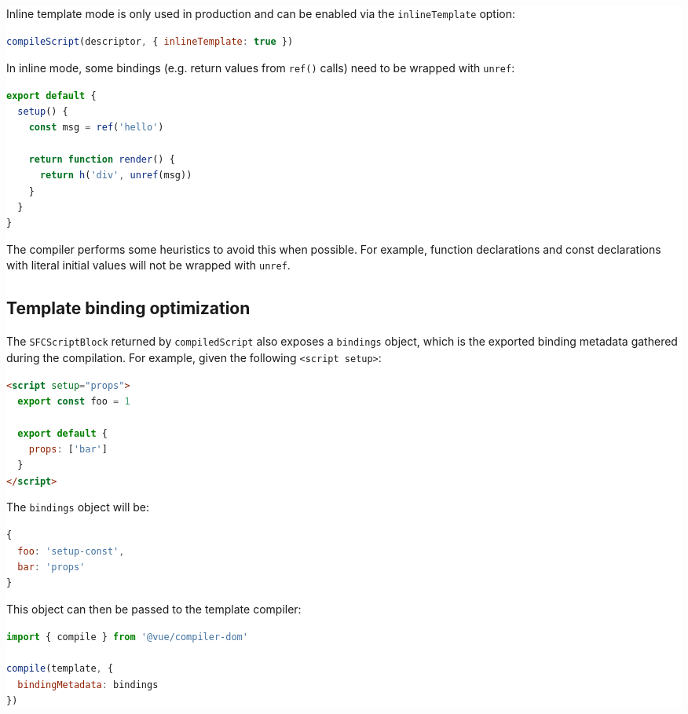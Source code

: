 Inline template mode is only used in production and can be enabled via the `inlineTemplate` option:

```js
compileScript(descriptor, { inlineTemplate: true })
```

In inline mode, some bindings (e.g. return values from `ref()` calls) need to be wrapped with `unref`:

```js
export default {
  setup() {
    const msg = ref('hello')

    return function render() {
      return h('div', unref(msg))
    }
  }
}
```

The compiler performs some heuristics to avoid this when possible. For example, function declarations and const declarations with literal initial values will not be wrapped with `unref`.

## Template binding optimization

The `SFCScriptBlock` returned by `compiledScript` also exposes a `bindings` object, which is the exported binding metadata gathered during the compilation. For example, given the following `<script setup>`:

```html
<script setup="props">
  export const foo = 1

  export default {
    props: ['bar']
  }
</script>
```

The `bindings` object will be:

```js
{
  foo: 'setup-const',
  bar: 'props'
}
```

This object can then be passed to the template compiler:

```js
import { compile } from '@vue/compiler-dom'

compile(template, {
  bindingMetadata: bindings
})
```
